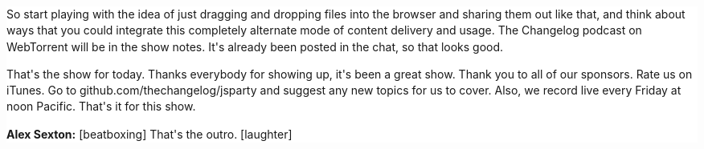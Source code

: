 So start playing with the idea of just dragging and dropping files into the browser and sharing them out like that, and think about ways that you could integrate this completely alternate mode of content delivery and usage. The Changelog podcast on WebTorrent will be in the show notes. It's already been posted in the chat, so that looks good.

That's the show for today. Thanks everybody for showing up, it's been a great show. Thank you to all of our sponsors. Rate us on iTunes. Go to github.com/thechangelog/jsparty and suggest any new topics for us to cover. Also, we record live every Friday at noon Pacific. That's it for this show.

**Alex Sexton:** \[beatboxing\] That's the outro. \[laughter\]
